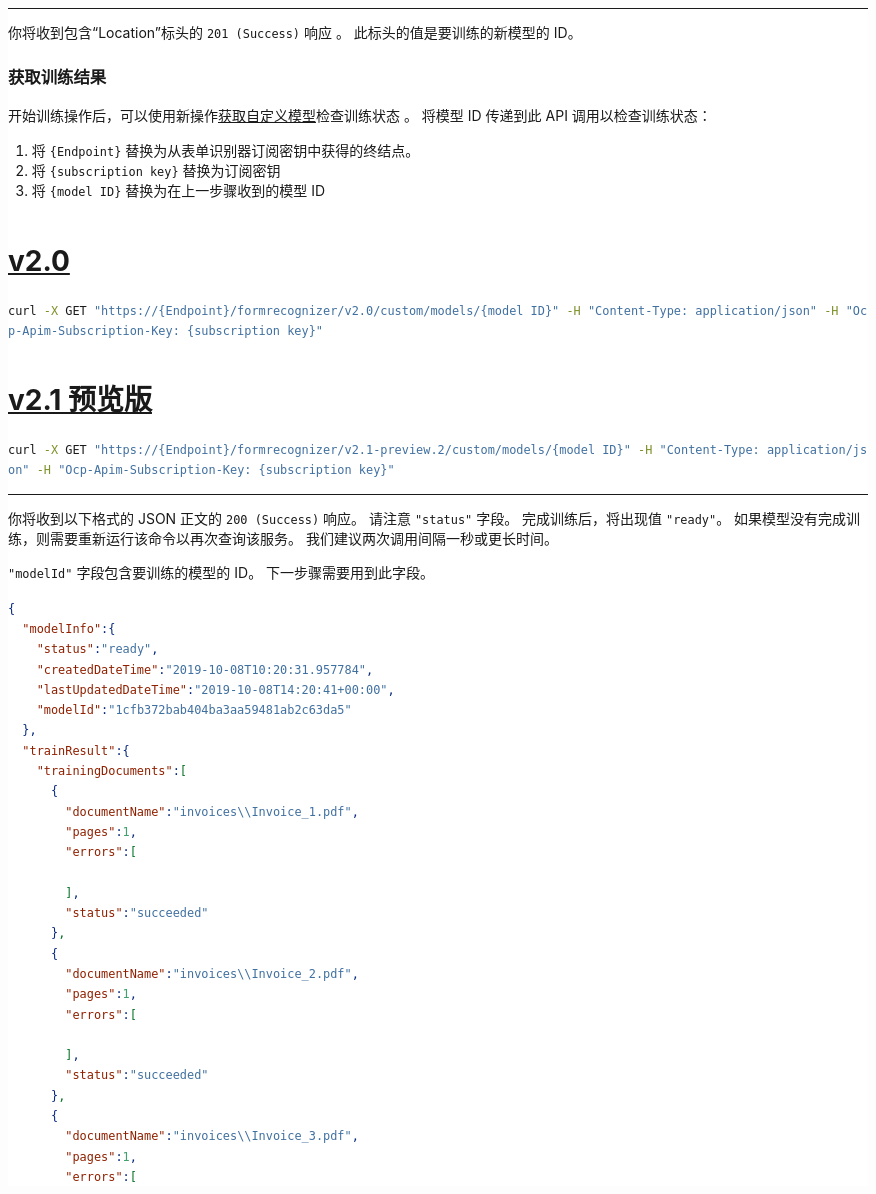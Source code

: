 ```bash
```

---


你将收到包含“Location”标头的 `201 (Success)` 响应  。 此标头的值是要训练的新模型的 ID。

### <a name="get-training-results"></a>获取训练结果

开始训练操作后，可以使用新操作[获取自定义模型](https://westus2.dev.cognitive.microsoft.com/docs/services/form-recognizer-api-v2/operations/GetCustomModel)检查训练状态  。 将模型 ID 传递到此 API 调用以检查训练状态：

1. 将 `{Endpoint}` 替换为从表单识别器订阅密钥中获得的终结点。
1. 将 `{subscription key}` 替换为订阅密钥
1. 将 `{model ID}` 替换为在上一步骤收到的模型 ID


# <a name="v20"></a>[v2.0](#tab/v2-0)    
```bash
curl -X GET "https://{Endpoint}/formrecognizer/v2.0/custom/models/{model ID}" -H "Content-Type: application/json" -H "Ocp-Apim-Subscription-Key: {subscription key}"
```
# <a name="v21-preview"></a>[v2.1 预览版](#tab/v2-1)    
```bash
curl -X GET "https://{Endpoint}/formrecognizer/v2.1-preview.2/custom/models/{model ID}" -H "Content-Type: application/json" -H "Ocp-Apim-Subscription-Key: {subscription key}"
```
    
---

你将收到以下格式的 JSON 正文的 `200 (Success)` 响应。 请注意 `"status"` 字段。 完成训练后，将出现值 `"ready"`。 如果模型没有完成训练，则需要重新运行该命令以再次查询该服务。 我们建议两次调用间隔一秒或更长时间。

`"modelId"` 字段包含要训练的模型的 ID。 下一步骤需要用到此字段。

```json
{
  "modelInfo":{
    "status":"ready",
    "createdDateTime":"2019-10-08T10:20:31.957784",
    "lastUpdatedDateTime":"2019-10-08T14:20:41+00:00",
    "modelId":"1cfb372bab404ba3aa59481ab2c63da5"
  },
  "trainResult":{
    "trainingDocuments":[
      {
        "documentName":"invoices\\Invoice_1.pdf",
        "pages":1,
        "errors":[

        ],
        "status":"succeeded"
      },
      {
        "documentName":"invoices\\Invoice_2.pdf",
        "pages":1,
        "errors":[

        ],
        "status":"succeeded"
      },
      {
        "documentName":"invoices\\Invoice_3.pdf",
        "pages":1,
        "errors":[
```